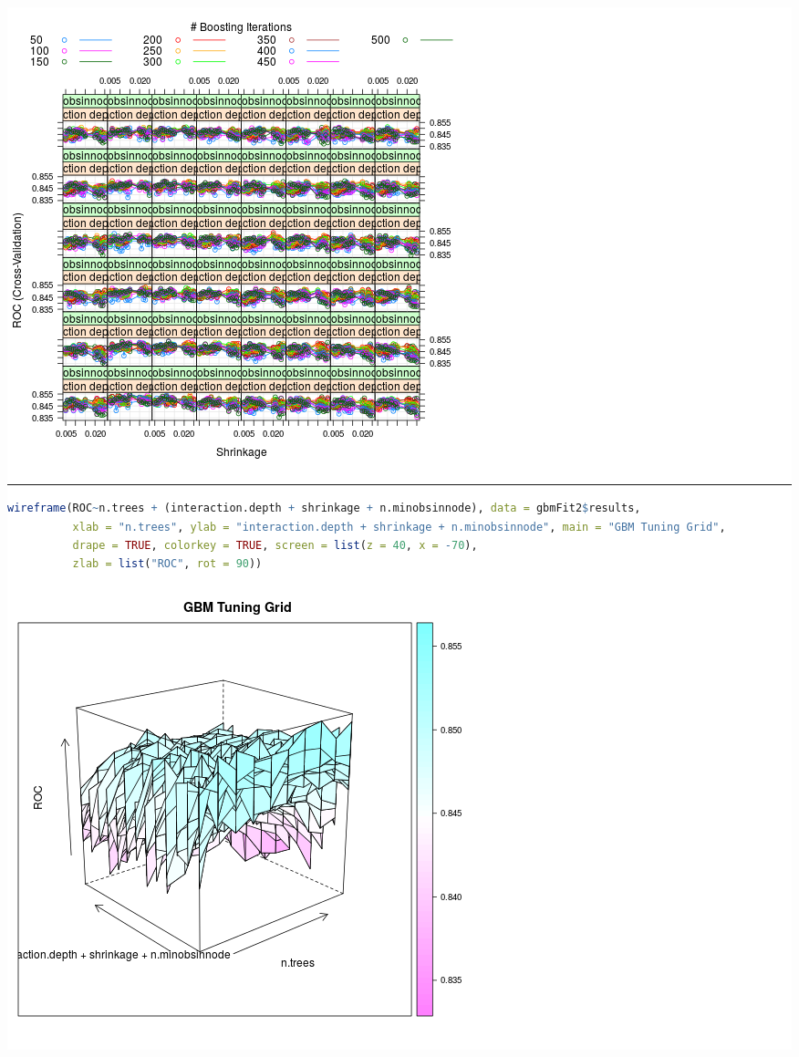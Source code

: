 ![plot of chunk gbmplott](assets/fig/gbmplott-1.png) 

---


```r
wireframe(ROC~n.trees + (interaction.depth + shrinkage + n.minobsinnode), data = gbmFit2$results,
          xlab = "n.trees", ylab = "interaction.depth + shrinkage + n.minobsinnode", main = "GBM Tuning Grid",
          drape = TRUE, colorkey = TRUE, screen = list(z = 40, x = -70),
          zlab = list("ROC", rot = 90))
```

![plot of chunk gbmplot2](assets/fig/gbmplot2-1.png) 
